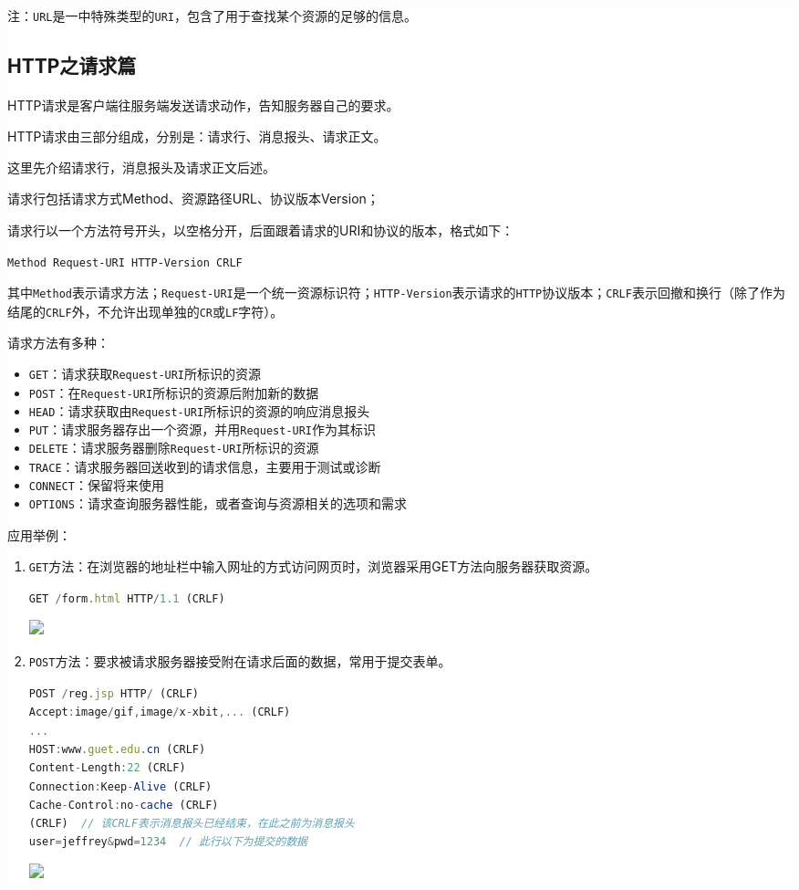 注：`URL`是一中特殊类型的`URI`，包含了用于查找某个资源的足够的信息。

## HTTP之请求篇

HTTP请求是客户端往服务端发送请求动作，告知服务器自己的要求。

HTTP请求由三部分组成，分别是：请求行、消息报头、请求正文。

这里先介绍请求行，消息报头及请求正文后述。

请求行包括请求方式Method、资源路径URL、协议版本Version；

请求行以一个方法符号开头，以空格分开，后面跟着请求的URI和协议的版本，格式如下：

```shell
Method Request-URI HTTP-Version CRLF  
```

其中`Method`表示请求方法；`Request-URI`是一个统一资源标识符；`HTTP-Version`表示请求的`HTTP`协议版本；`CRLF`表示回撤和换行（除了作为结尾的`CRLF`外，不允许出现单独的`CR`或`LF`字符）。

请求方法有多种：

* `GET`：请求获取`Request-URI`所标识的资源
* `POST`：在`Request-URI`所标识的资源后附加新的数据
* `HEAD`：请求获取由`Request-URI`所标识的资源的响应消息报头
* `PUT`：请求服务器存出一个资源，并用`Request-URI`作为其标识
* `DELETE`：请求服务器删除`Request-URI`所标识的资源
* `TRACE`：请求服务器回送收到的请求信息，主要用于测试或诊断
* `CONNECT`：保留将来使用
* `OPTIONS`：请求查询服务器性能，或者查询与资源相关的选项和需求

应用举例：

1. `GET`方法：在浏览器的地址栏中输入网址的方式访问网页时，浏览器采用GET方法向服务器获取资源。

   ```javascript
   GET /form.html HTTP/1.1 (CRLF)
   ```

   ![](./images/HTTP协议详解01.jpg)

2. `POST`方法：要求被请求服务器接受附在请求后面的数据，常用于提交表单。

   ```javascript
   POST /reg.jsp HTTP/ (CRLF)
   Accept:image/gif,image/x-xbit,... (CRLF)
   ...
   HOST:www.guet.edu.cn (CRLF)
   Content-Length:22 (CRLF)
   Connection:Keep-Alive (CRLF)
   Cache-Control:no-cache (CRLF)
   (CRLF)  // 该CRLF表示消息报头已经结束，在此之前为消息报头
   user=jeffrey&pwd=1234  // 此行以下为提交的数据
   ```

   ![](https://raw.githubusercontent.com/ccbeango/blogImages/master/NetWork/HTTP协议详解02.jpg)
